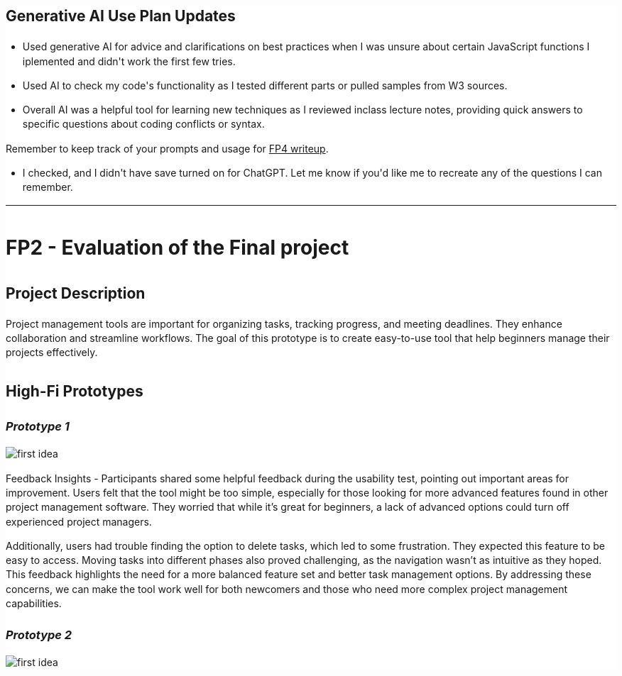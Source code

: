 ## Generative AI Use Plan Updates

- Used generative AI for advice and clarifications on best practices when I was unsure about certain JavaScript functions I iplemented and didn't work the first few tries.

- Used AI to check my code's functionality as I tested different parts or pulled samples from W3 sources.

- Overall AI was a helpful tool for learning new techniques as I reviewed inclass lecture notes, providing quick answers to specific questions about coding conflicts or syntax.


Remember to keep track of your prompts and usage for [FP4 writeup](#part-6-generative-ai-use-and-reflection).

- I checked, and I didn't have save turned on for ChatGPT. Let me know if you'd like me to recreate any of the questions I can remember.

---

# **FP2 \- Evaluation of the Final project**

## Project Description

Project management tools are important for organizing tasks, tracking progress, and meeting deadlines. They enhance collaboration and streamline workflows. The goal of this prototype is to create easy-to-use tool that help beginners manage their projects effectively.


## High-Fi Prototypes

### *Prototype 1*

<img src="/Users/tvsmith/Documents/GitHub/pui-homework-template-REAL/Final Project/final-project/images/HIFI1-image.png" alt="first idea">

Feedback Insights -
Participants shared some helpful feedback during the usability test, pointing out important areas for improvement. Users felt that the tool might be too simple, especially for those looking for more advanced features found in other project management software. They worried that while it’s great for beginners, a lack of advanced options could turn off experienced project managers.

Additionally, users had trouble finding the option to delete tasks, which led to some frustration. They expected this feature to be easy to access. Moving tasks into different phases also proved challenging, as the navigation wasn’t as intuitive as they hoped. This feedback highlights the need for a more balanced feature set and better task management options. By addressing these concerns, we can make the tool work well for both newcomers and those who need more complex project management capabilities.

### *Prototype 2*
<img src="/Users/tvsmith/Documents/GitHub/pui-homework-template-REAL/Final Project/final-project/images/HIFI2-pro.png" alt="first idea">
